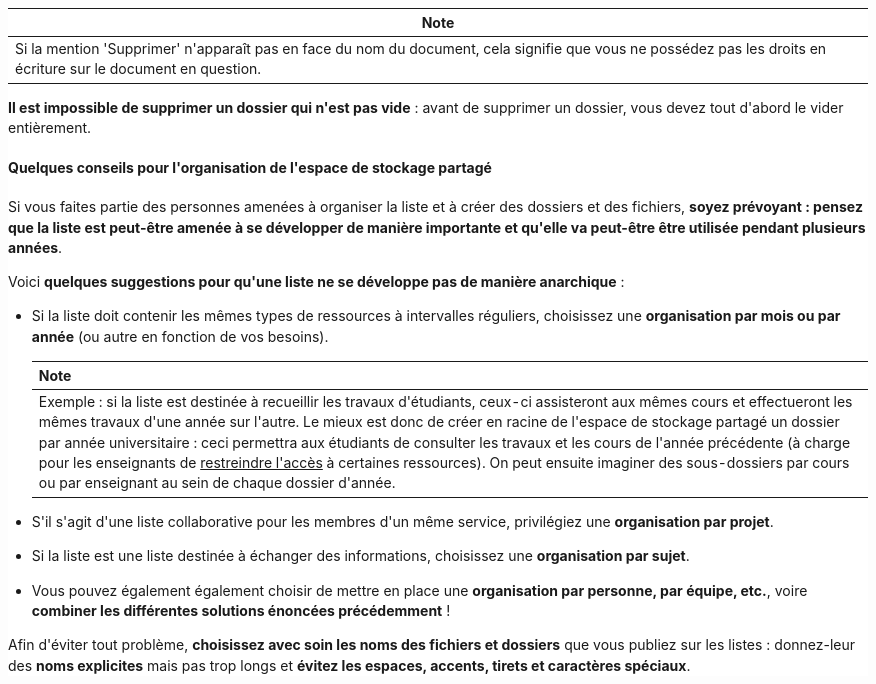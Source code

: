 | Note |
|------|
| Si la mention 'Supprimer' n'apparaît pas en face du nom du document, cela signifie que vous ne possédez pas les droits en écriture sur le document en question. |

**Il est impossible de supprimer un dossier qui n'est pas vide** : avant de supprimer un dossier, vous devez tout d'abord le vider entièrement.

#### <span id="organize"></span>Quelques conseils pour l'organisation de l'espace de stockage partagé

Si vous faites partie des personnes amenées à organiser la liste et à créer des dossiers et des fichiers, **soyez prévoyant : pensez que la liste est peut-être amenée à se développer de manière importante et qu'elle va peut-être être utilisée pendant plusieurs années**.

Voici **quelques suggestions pour qu'une liste ne se développe pas de manière anarchique** :

-   Si la liste doit contenir les mêmes types de ressources à intervalles réguliers, choisissez une **organisation par mois ou par année** (ou autre en fonction de vos besoins).

    | Note |
    |------|
    | Exemple : si la liste est destinée à recueillir les travaux d'étudiants, ceux-ci assisteront aux mêmes cours et effectueront les mêmes travaux d'une année sur l'autre. Le mieux est donc de créer en racine de l'espace de stockage partagé un dossier par année universitaire : ceci permettra aux étudiants de consulter les travaux et les cours de l'année précédente (à charge pour les enseignants de [restreindre l'accès](#acces) à certaines ressources). On peut ensuite imaginer des sous-dossiers par cours ou par enseignant au sein de chaque dossier d'année. |

-   S'il s'agit d'une liste collaborative pour les membres d'un même service, privilégiez une **organisation par projet**.
-   Si la liste est une liste destinée à échanger des informations, choisissez une **organisation par sujet**.
-   Vous pouvez également également choisir de mettre en place une **organisation par personne, par équipe, etc.**, voire **combiner les différentes solutions énoncées précédemment** !

Afin d'éviter tout problème, **choisissez avec soin les noms des fichiers et dossiers** que vous publiez sur les listes : donnez-leur des **noms explicites** mais pas trop longs et **évitez les espaces, accents, tirets et caractères spéciaux**.
